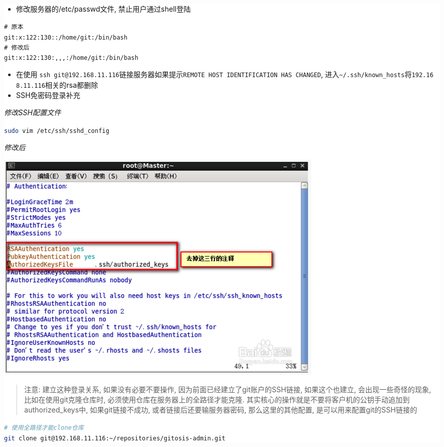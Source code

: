 * 修改服务器的/etc/passwd文件, 禁止用户通过shell登陆

```
# 原本
git:x:122:130::/home/git:/bin/bash
# 修改后
git:x:122:130:,,,:/home/git:/bin/bash
```

* 在使用 `ssh git@192.168.11.116`链接服务器如果提示`REMOTE HOST IDENTIFICATION HAS CHANGED`, 进入`~/.ssh/known_hosts`将`192.168.11.116`相关的rsa都删除
* SSH免密码登录补充

*修改SSH配置文件*

```bash
sudo vim /etc/ssh/sshd_config
```

*修改后*

![](../assets/images/git/git常用命令-12.png)

> 注意: 建立这种登录关系, 如果没有必要不要操作, 因为前面已经建立了git账户的SSH链接, 如果这个也建立, 会出现一些奇怪的现象, 比如在使用git克隆仓库时, 必须使用仓库在服务器上的全路径才能克隆. 其实核心的操作就是不要将客户机的公钥手动追加到authorized_keys中, 如果git链接不成功, 或者链接后还要输服务器密码, 那么这里的其他配置, 是可以用来配置git的SSH链接的

```bash
# 使用全路径才能clone仓库
git clone git@192.168.11.116:~/repositories/gitosis-admin.git
```


